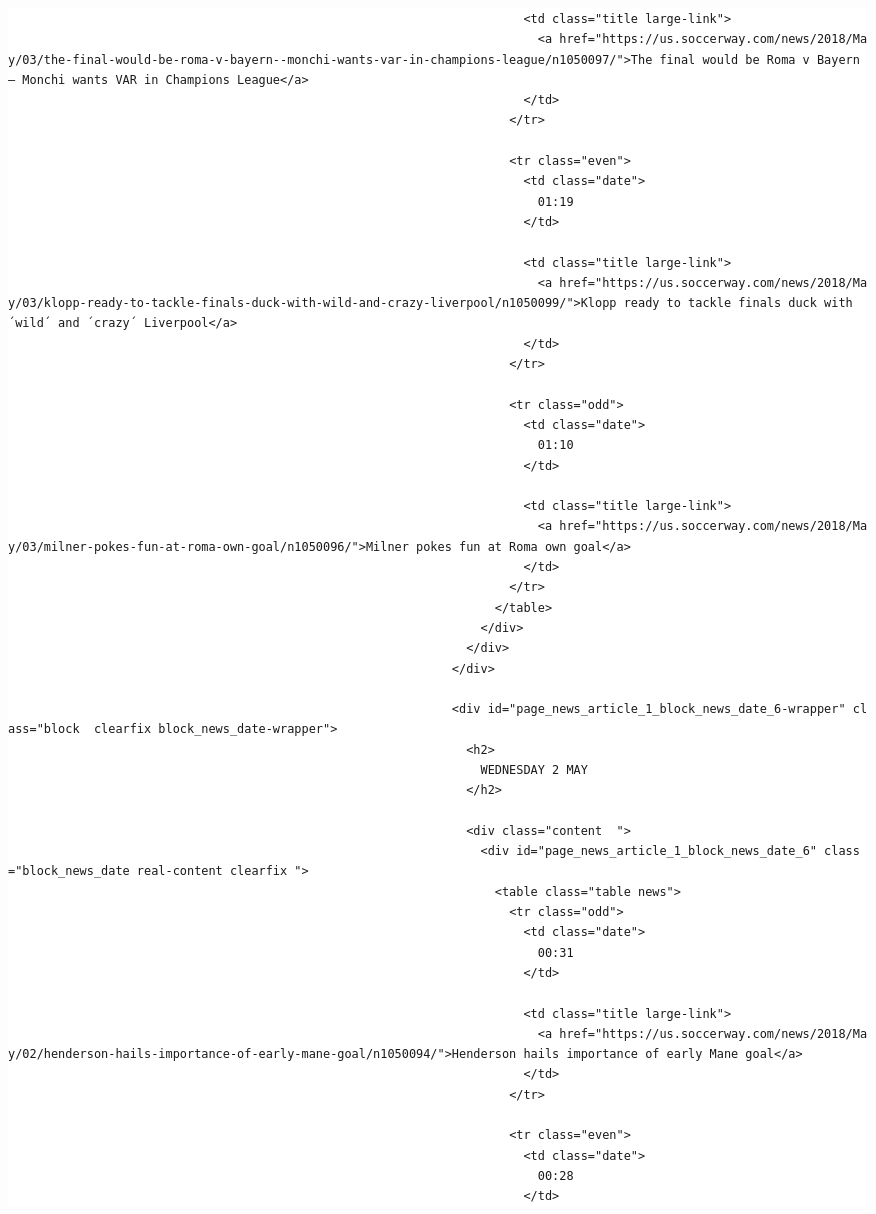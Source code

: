                                                                             <td class="title large-link">
                                                                              <a href="https://us.soccerway.com/news/2018/May/03/the-final-would-be-roma-v-bayern--monchi-wants-var-in-champions-league/n1050097/">The final would be Roma v Bayern – Monchi wants VAR in Champions League</a>
                                                                            </td>
                                                                          </tr>
                                                                          
                                                                          <tr class="even">
                                                                            <td class="date">
                                                                              01:19
                                                                            </td>
                                                                            
                                                                            <td class="title large-link">
                                                                              <a href="https://us.soccerway.com/news/2018/May/03/klopp-ready-to-tackle-finals-duck-with-wild-and-crazy-liverpool/n1050099/">Klopp ready to tackle finals duck with ´wild´ and ´crazy´ Liverpool</a>
                                                                            </td>
                                                                          </tr>
                                                                          
                                                                          <tr class="odd">
                                                                            <td class="date">
                                                                              01:10
                                                                            </td>
                                                                            
                                                                            <td class="title large-link">
                                                                              <a href="https://us.soccerway.com/news/2018/May/03/milner-pokes-fun-at-roma-own-goal/n1050096/">Milner pokes fun at Roma own goal</a>
                                                                            </td>
                                                                          </tr>
                                                                        </table>
                                                                      </div>
                                                                    </div>
                                                                  </div>
                                                                  
                                                                  <div id="page_news_article_1_block_news_date_6-wrapper" class="block  clearfix block_news_date-wrapper">
                                                                    <h2>
                                                                      WEDNESDAY 2 MAY
                                                                    </h2>
                                                                    
                                                                    <div class="content  ">
                                                                      <div id="page_news_article_1_block_news_date_6" class="block_news_date real-content clearfix ">
                                                                        <table class="table news">
                                                                          <tr class="odd">
                                                                            <td class="date">
                                                                              00:31
                                                                            </td>
                                                                            
                                                                            <td class="title large-link">
                                                                              <a href="https://us.soccerway.com/news/2018/May/02/henderson-hails-importance-of-early-mane-goal/n1050094/">Henderson hails importance of early Mane goal</a>
                                                                            </td>
                                                                          </tr>
                                                                          
                                                                          <tr class="even">
                                                                            <td class="date">
                                                                              00:28
                                                                            </td>
                                                                            